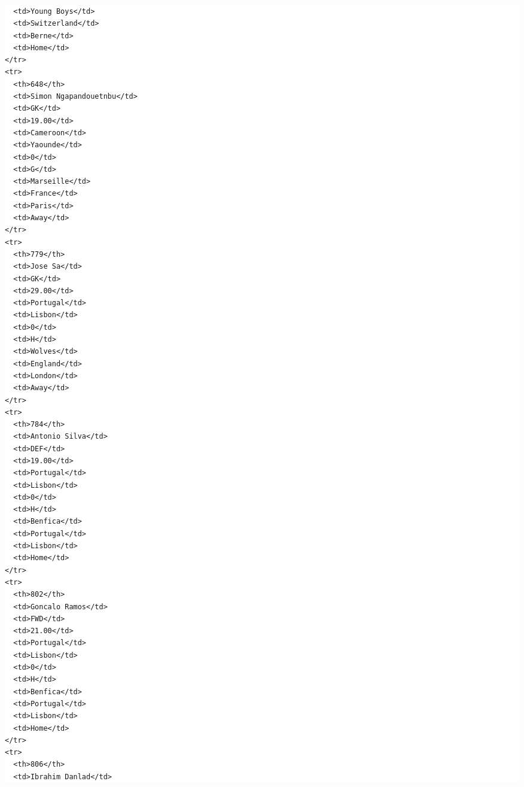       <td>Young Boys</td>
      <td>Switzerland</td>
      <td>Berne</td>
      <td>Home</td>
    </tr>
    <tr>
      <th>648</th>
      <td>Simon Ngapandouetnbu</td>
      <td>GK</td>
      <td>19.00</td>
      <td>Cameroon</td>
      <td>Yaounde</td>
      <td>0</td>
      <td>G</td>
      <td>Marseille</td>
      <td>France</td>
      <td>Paris</td>
      <td>Away</td>
    </tr>
    <tr>
      <th>779</th>
      <td>Jose Sa</td>
      <td>GK</td>
      <td>29.00</td>
      <td>Portugal</td>
      <td>Lisbon</td>
      <td>0</td>
      <td>H</td>
      <td>Wolves</td>
      <td>England</td>
      <td>London</td>
      <td>Away</td>
    </tr>
    <tr>
      <th>784</th>
      <td>Antonio Silva</td>
      <td>DEF</td>
      <td>19.00</td>
      <td>Portugal</td>
      <td>Lisbon</td>
      <td>0</td>
      <td>H</td>
      <td>Benfica</td>
      <td>Portugal</td>
      <td>Lisbon</td>
      <td>Home</td>
    </tr>
    <tr>
      <th>802</th>
      <td>Goncalo Ramos</td>
      <td>FWD</td>
      <td>21.00</td>
      <td>Portugal</td>
      <td>Lisbon</td>
      <td>0</td>
      <td>H</td>
      <td>Benfica</td>
      <td>Portugal</td>
      <td>Lisbon</td>
      <td>Home</td>
    </tr>
    <tr>
      <th>806</th>
      <td>Ibrahim Danlad</td>